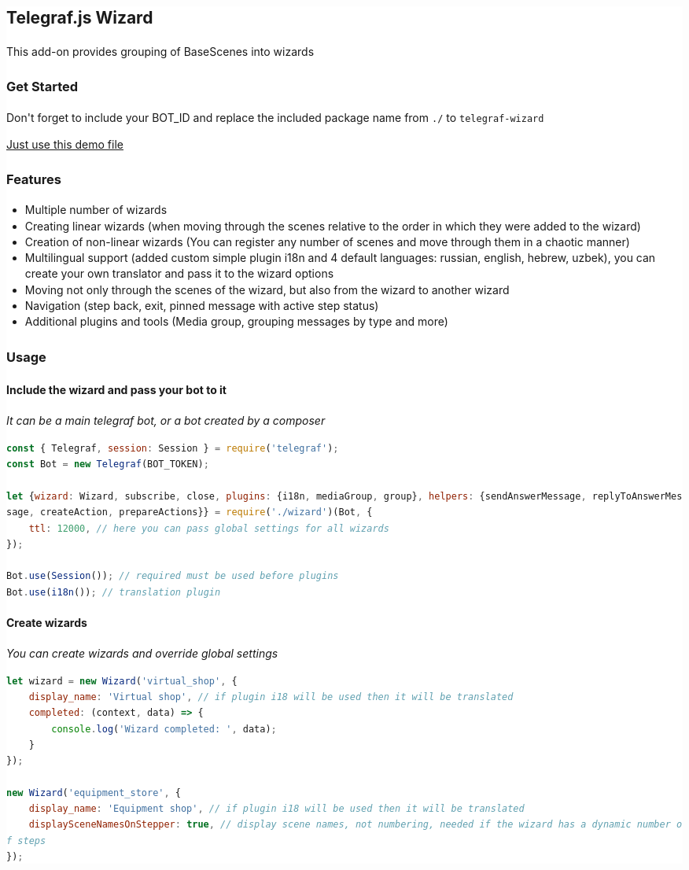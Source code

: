 ## Telegraf.js Wizard
This add-on provides grouping of BaseScenes into wizards

### Get Started 

Don't forget to include your BOT_ID and replace the included package name from `./` to `telegraf-wizard`

[Just use this demo file](https://github.com/unbywyd/telegraf-wizard/blob/master/demo.js)

### Features
* Multiple number of wizards
* Creating linear wizards (when moving through the scenes relative to the order in which they were added to the wizard)
* Creation of non-linear wizards (You can register any number of scenes and move through them in a chaotic manner)
* Multilingual support (added custom simple plugin i18n and 4 default languages: russian, english, hebrew, uzbek), you can create your own translator and pass it to the wizard options 
* Moving not only through the scenes of the wizard, but also from the wizard to another wizard
* Navigation (step back, exit, pinned message with active step status)
* Additional plugins and tools (Media group, grouping messages by type and more)


### Usage

####  Include the wizard and pass your bot to it
*It can be a main telegraf bot, or a bot created by a composer*


```js
const { Telegraf, session: Session } = require('telegraf');
const Bot = new Telegraf(BOT_TOKEN);

let {wizard: Wizard, subscribe, close, plugins: {i18n, mediaGroup, group}, helpers: {sendAnswerMessage, replyToAnswerMessage, createAction, prepareActions}} = require('./wizard')(Bot, {
    ttl: 12000, // here you can pass global settings for all wizards
});

Bot.use(Session()); // required must be used before plugins
Bot.use(i18n()); // translation plugin

```

#### Create wizards

*You can create wizards and override global settings*

```js
let wizard = new Wizard('virtual_shop', {
    display_name: 'Virtual shop', // if plugin i18 will be used then it will be translated   
    completed: (context, data) => {
        console.log('Wizard completed: ', data);
    }
});

new Wizard('equipment_store', {
    display_name: 'Equipment shop', // if plugin i18 will be used then it will be translated
    displaySceneNamesOnStepper: true, // display scene names, not numbering, needed if the wizard has a dynamic number of steps
});
```
